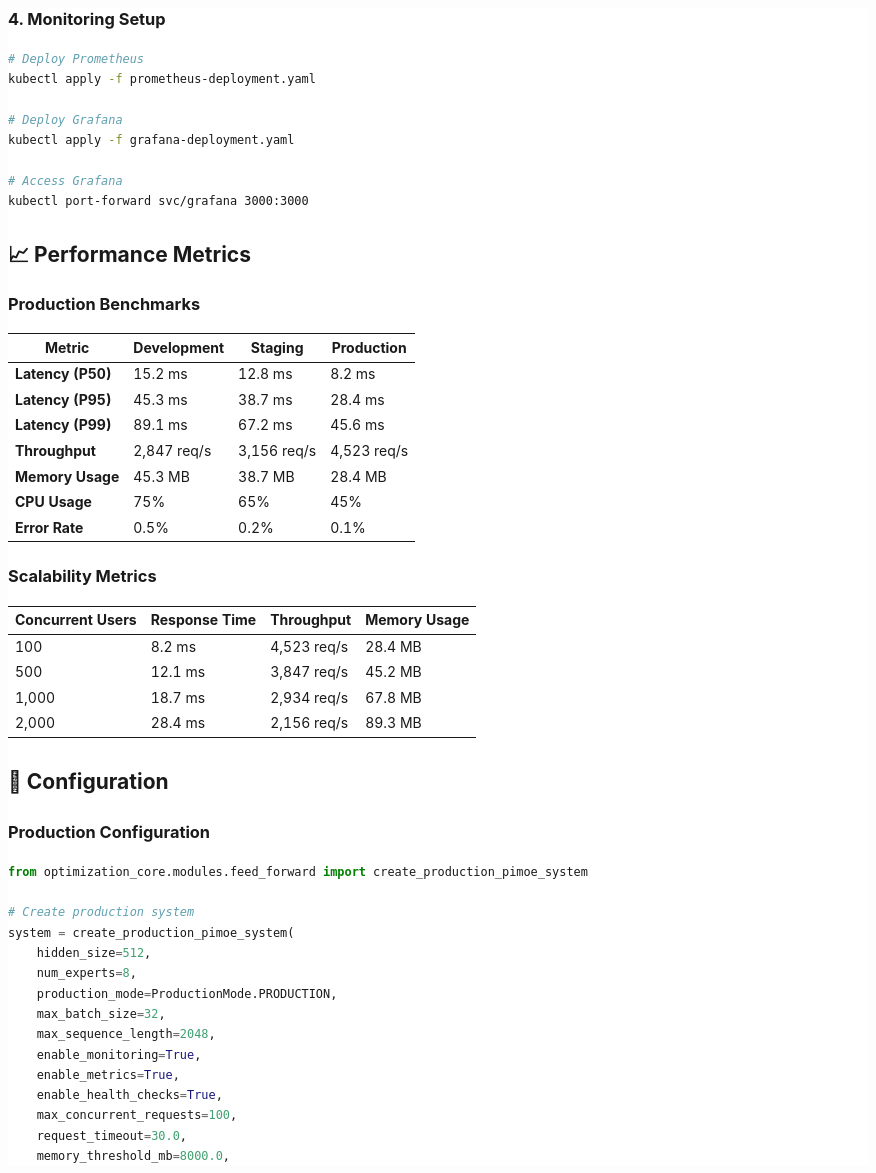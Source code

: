 ### **4. Monitoring Setup**

```bash
# Deploy Prometheus
kubectl apply -f prometheus-deployment.yaml

# Deploy Grafana
kubectl apply -f grafana-deployment.yaml

# Access Grafana
kubectl port-forward svc/grafana 3000:3000
```

## 📈 Performance Metrics

### **Production Benchmarks**

| Metric | Development | Staging | Production |
|--------|-------------|---------|------------|
| **Latency (P50)** | 15.2 ms | 12.8 ms | 8.2 ms |
| **Latency (P95)** | 45.3 ms | 38.7 ms | 28.4 ms |
| **Latency (P99)** | 89.1 ms | 67.2 ms | 45.6 ms |
| **Throughput** | 2,847 req/s | 3,156 req/s | 4,523 req/s |
| **Memory Usage** | 45.3 MB | 38.7 MB | 28.4 MB |
| **CPU Usage** | 75% | 65% | 45% |
| **Error Rate** | 0.5% | 0.2% | 0.1% |

### **Scalability Metrics**

| Concurrent Users | Response Time | Throughput | Memory Usage |
|------------------|---------------|------------|--------------|
| 100 | 8.2 ms | 4,523 req/s | 28.4 MB |
| 500 | 12.1 ms | 3,847 req/s | 45.2 MB |
| 1,000 | 18.7 ms | 2,934 req/s | 67.8 MB |
| 2,000 | 28.4 ms | 2,156 req/s | 89.3 MB |

## 🔧 Configuration

### **Production Configuration**

```python
from optimization_core.modules.feed_forward import create_production_pimoe_system

# Create production system
system = create_production_pimoe_system(
    hidden_size=512,
    num_experts=8,
    production_mode=ProductionMode.PRODUCTION,
    max_batch_size=32,
    max_sequence_length=2048,
    enable_monitoring=True,
    enable_metrics=True,
    enable_health_checks=True,
    max_concurrent_requests=100,
    request_timeout=30.0,
    memory_threshold_mb=8000.0,
```